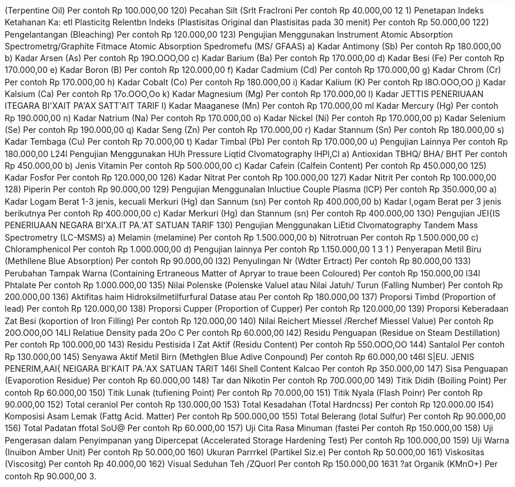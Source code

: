 (Terpentine Oil) Per contoh Rp 100.000,00 120) Pecahan Silt (Srlt Fraclroni Per contoh Rp 40.000,00 12 1) Penetapan Indeks Ketahanan Ka: etl Plasticitg Relentbn Indeks (Plastisitas Original dan Plastisitas pada 30 menit) Per contoh Rp 50.000,00 122) Pengelantangan (Bleaching) Per contoh Rp 120.000,00 123) Pengujian Menggunakan Instrument Atomic Absorption Spectrometrg/Graphite Fitmace Atomic Absorption Spedromefu (MS/ GFAAS) a) Kadar Antimony (Sb) Per contoh Rp 180.000,00 b) Kadar Arsen (As) Per contoh Rp 19O.OOO,O0 c) Kadar Barium (Ba) Per contoh Rp 170.000,00 d) Kadar Besi (Fe) Per contoh Rp 170.000,00 e) Kadar Boron (B) Per contoh Rp 120.000,00 f) Kadar Cadmium (Cd) Per contoh Rp 170.000,00 g) Kadar Chrom (Cr) Per contoh Rp 170.000,00 h) Kadar Cobalt (Co) Per contoh Rp 180.000,00 i) Kadar Kalium (K) Per contoh Rp I8O.OOO,OO j) Kadar Kalsium (Ca) Per contoh Rp 17o.OOO,Oo k) Kadar Magnesium (Mg) Per contoh Rp 170.000,00 l) Kadar JETTIS PENERIUAAN ITEGARA BI'XAIT PA'AX SATT'AIT TARIF l) Kadar Maaganese (Mn) Per contoh Rp 170.000,00 ml Kadar Mercury (Hg) Per contoh Rp 190.000,00 n) Kadar Natrium (Na) Per contoh Rp 170.000,00 o) Kadar Nickel (Ni) Per contoh Rp 170.000,00 p) Kadar Selenium (Se) Per contoh Rp 190.000,00 q) Kadar Seng (Zn) Per contoh Rp 170.000,00 r) Kadar Stannum (Sn) Per contoh Rp 180.000,00 s) Kadar Tembaga (Cu) Per contoh Rp 70.000,00 t) Kadar Timbal (Pb) Per contoh Rp 170.000,00 u) Pengujian Lainnya Per contoh Rp 180.000,00 L24l Pengujian Menggunakan HUh Pressure Liqtid Clvomatography lHPl,Cl a) Antioxidan TBHQ/ BHA/ BHT Per contoh Rp 450.000,00 b) Jenis Vitamin Per contoh Rp 500.000,00 c) Kadar Cafein (Calfein Content) Per contoh Rp 450.000,00 125) Kadar Fosfor Per contoh Rp 120.000,00 126) Kadar Nitrat Per contoh Rp 100.000,00 127) Kadar Nitrit Per contoh Rp 100.000,00 128) Piperin Per contoh Rp 90.000,00 129) Pengujian Menggunalan Inluctiue Couple Plasma (lCP) Per contoh Rp 350.000,00 a) Kadar Logam Berat 1-3 jenis, kecuali Merkuri (Hg) dan Sannum (sn) Per contoh Rp 400.000,00 b) Kadar l,ogam Berat per 3 jenis berikutnya Per contoh Rp 400.000,00 c) Kadar Merkuri (Hg) dan Stannum (sn) Per contoh Rp 400.000,00 13O) Pengujian JEI{IS PENERIUAAN NEGARA BI'XA.IT PA.'AT SATUAN TARIF 130) Pengujian Menggunakan LiEtid Clvomatography Tandem Mass Spectrometry (LC-MSMS) a) Melamin (melamine) Per contoh Rp 1.500.000,00 b) Nitrotruan Per contoh Rp 1.500.000,00 c) Chloramphenicol Per contoh Rp 1.000.000,00 d) Pengujian lainnya Per contoh Rp 1.150.000,00 1 3 1 ) Penyerapan Metil Biru (Methllene Blue Absorption) Per contoh Rp 90.000,00 I32) Penyulingan Nr (Wdter Ertract) Per contoh Rp 80.000,00 133) Perubahan Tampak Warna (Containing Ertraneous Matter of Apryar to traue been Coloured) Per contoh Rp 150.000,00 l34l Phtalate Per contoh Rp 1.000.000,00 135) Nilai Polenske (Polenske Valuel atau Nilai Jatuh/ Turun (Falling Number) Per contoh Rp 200.000,00 136) Aktifitas haim Hidroksilmetilfurfural Datase atau Per contoh Rp 180.000,00 137) Proporsi Timbd (Proportion of lead) Per contoh Rp 120.000,00 138) Proporsi Cupper (Proportion of Cupper) Per contoh Rp 120.000,00 139) Proporsi Keberadaan Zat Besi (koportion of Iron Filling) Per contoh Rp 120.000,00 140) Nilai Reichert Miessel /Rerchef Miessel Value) Per contoh Rp 20O.O00,0O 14Ll Relatiue Density pada 2Oo C Per contoh Rp 60.000,00 I42) Residu Penguapan (Residue on Steam Destillation) Per contoh Rp 100.000,00 143) Residu Pestisida I Zat Aktif (Residu Content) Per contoh Rp 550.OOO,OO 144) Santalol Per contoh Rp 130.000,00 145) Senyawa Aktif Metil Birn (Methglen Blue Adive Conpound) Per contoh Rp 60.000,00 t46l S|EU. JENIS PENERIM,AAI{ NEIGARA BI'KAIT PA.'AX SATUAN TARIT 146l Shell Content Kalcao Per contoh Rp 350.000,00 147) Sisa Penguapan (Evaporotion Residue) Per contoh Rp 60.000,00 148) Tar dan Nikotin Per contoh Rp 700.000,00 149) Titik Didih (Boiling Point) Per contoh Rp 60.000,00 150) Titik Lunak (tufiening Point) Per contoh Rp 70.000,00 151) Titik Nyala (Flash Poinr) Per contoh Rp 90.000,00 152) Total ceraniol Per contoh Rp 130.000,00 153) Total Kesadahan (Total Hardncss) Per contoh Rp 120.000.00 I54) Komposisi Asam Lemak (Fattg Acid. Matter) Per contoh Rp 500.000,00 155) Total Belerang (lotal Sulfur) Per contoh Rp 90.000,00 156) Total Padatan ffotal SoU@ Per contoh Rp 60.000,00 157) Uji Cita Rasa Minuman (fastei Per contoh Rp 150.000,00 158) Uji Pengerasan dalam Penyimpanan yang Dipercepat (Accelerated Storage Hardening Test) Per contoh Rp 100.000,00 159) Uji Warna (Inuibon Amber Unit) Per contoh Rp 50.000,00 160) Ukuran Parrrkel (Partikel Siz.e) Per contoh Rp 50.000,00 161) Viskositas (Viscositg) Per contoh Rp 40.000,00 162) Visual Seduhan Teh /ZQuorl Per contoh Rp 150.000,00 1631 ?at Organik (KMnO+) Per contoh Rp 90.000,00 3.